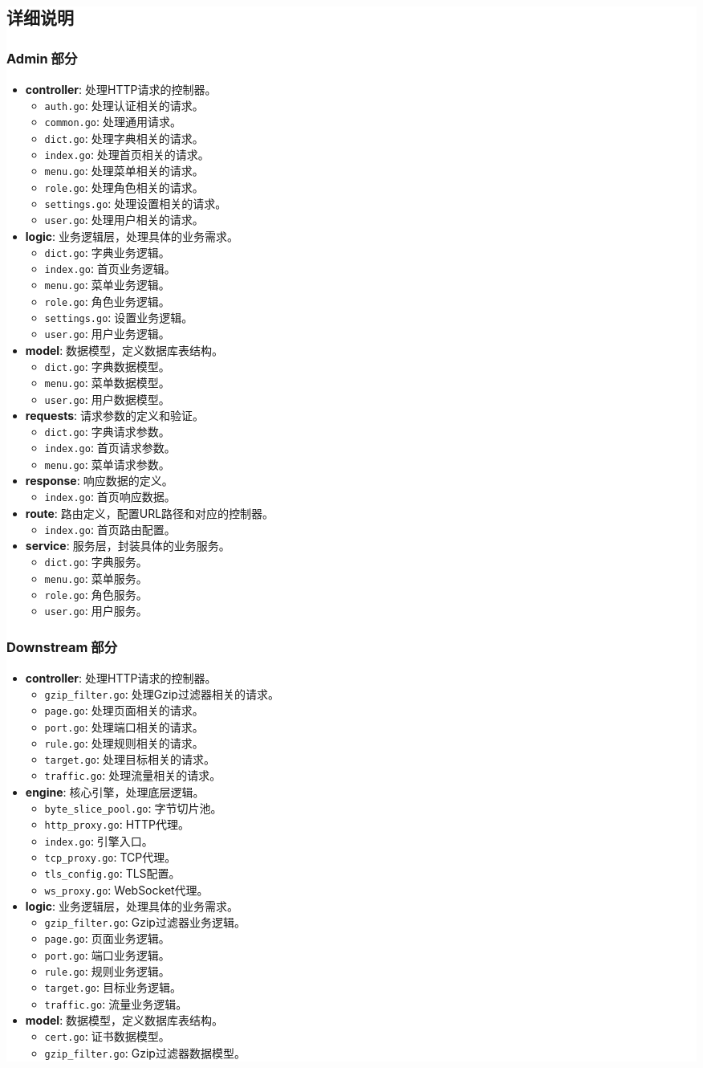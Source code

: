 ## 详细说明
### Admin 部分
- **controller**: 处理HTTP请求的控制器。
  - `auth.go`: 处理认证相关的请求。
  - `common.go`: 处理通用请求。
  - `dict.go`: 处理字典相关的请求。
  - `index.go`: 处理首页相关的请求。
  - `menu.go`: 处理菜单相关的请求。
  - `role.go`: 处理角色相关的请求。
  - `settings.go`: 处理设置相关的请求。
  - `user.go`: 处理用户相关的请求。
- **logic**: 业务逻辑层，处理具体的业务需求。
  - `dict.go`: 字典业务逻辑。
  - `index.go`: 首页业务逻辑。
  - `menu.go`: 菜单业务逻辑。
  - `role.go`: 角色业务逻辑。
  - `settings.go`: 设置业务逻辑。
  - `user.go`: 用户业务逻辑。
- **model**: 数据模型，定义数据库表结构。
  - `dict.go`: 字典数据模型。
  - `menu.go`: 菜单数据模型。
  - `user.go`: 用户数据模型。
- **requests**: 请求参数的定义和验证。
  - `dict.go`: 字典请求参数。
  - `index.go`: 首页请求参数。
  - `menu.go`: 菜单请求参数。
- **response**: 响应数据的定义。
  - `index.go`: 首页响应数据。
- **route**: 路由定义，配置URL路径和对应的控制器。
  - `index.go`: 首页路由配置。
- **service**: 服务层，封装具体的业务服务。
  - `dict.go`: 字典服务。
  - `menu.go`: 菜单服务。
  - `role.go`: 角色服务。
  - `user.go`: 用户服务。

### Downstream 部分
- **controller**: 处理HTTP请求的控制器。
  - `gzip_filter.go`: 处理Gzip过滤器相关的请求。
  - `page.go`: 处理页面相关的请求。
  - `port.go`: 处理端口相关的请求。
  - `rule.go`: 处理规则相关的请求。
  - `target.go`: 处理目标相关的请求。
  - `traffic.go`: 处理流量相关的请求。
- **engine**: 核心引擎，处理底层逻辑。
  - `byte_slice_pool.go`: 字节切片池。
  - `http_proxy.go`: HTTP代理。
  - `index.go`: 引擎入口。
  - `tcp_proxy.go`: TCP代理。
  - `tls_config.go`: TLS配置。
  - `ws_proxy.go`: WebSocket代理。
- **logic**: 业务逻辑层，处理具体的业务需求。
  - `gzip_filter.go`: Gzip过滤器业务逻辑。
  - `page.go`: 页面业务逻辑。
  - `port.go`: 端口业务逻辑。
  - `rule.go`: 规则业务逻辑。
  - `target.go`: 目标业务逻辑。
  - `traffic.go`: 流量业务逻辑。
- **model**: 数据模型，定义数据库表结构。
  - `cert.go`: 证书数据模型。
  - `gzip_filter.go`: Gzip过滤器数据模型。